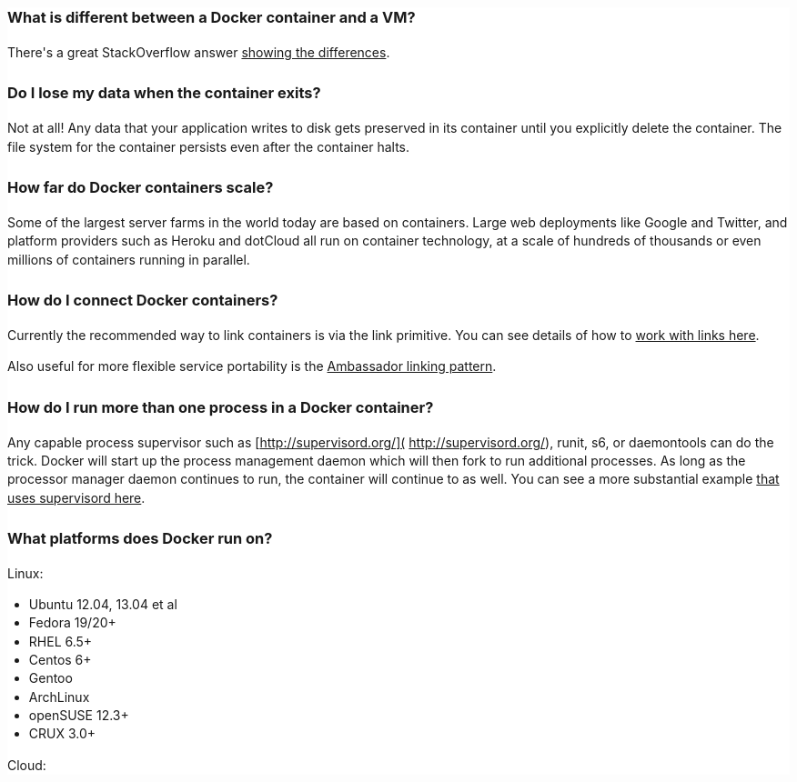 ### What is different between a Docker container and a VM?

There's a great StackOverflow answer [showing the differences](
http://stackoverflow.com/questions/16047306/how-is-docker-io-different-from-a-normal-virtual-machine).

### Do I lose my data when the container exits?

Not at all! Any data that your application writes to disk gets preserved
in its container until you explicitly delete the container. The file
system for the container persists even after the container halts.

### How far do Docker containers scale?

Some of the largest server farms in the world today are based on
containers. Large web deployments like Google and Twitter, and platform
providers such as Heroku and dotCloud all run on container technology,
at a scale of hundreds of thousands or even millions of containers
running in parallel.

### How do I connect Docker containers?

Currently the recommended way to link containers is via the link
primitive. You can see details of how to [work with links
here](/userguide/dockerlinks).

Also useful for more flexible service portability is the
[Ambassador linking pattern](/articles/ambassador_pattern_linking/).

### How do I run more than one process in a Docker container?

Any capable process supervisor such as [http://supervisord.org/](
http://supervisord.org/), runit, s6, or daemontools can do the trick.
Docker will start up the process management daemon which will then fork
to run additional processes. As long as the processor manager daemon continues
to run, the container will continue to as well. You can see a more substantial
example [that uses supervisord here](/articles/using_supervisord/).

### What platforms does Docker run on?

Linux:

 - Ubuntu 12.04, 13.04 et al
 - Fedora 19/20+
 - RHEL 6.5+
 - Centos 6+
 - Gentoo
 - ArchLinux
 - openSUSE 12.3+
 - CRUX 3.0+

Cloud:
